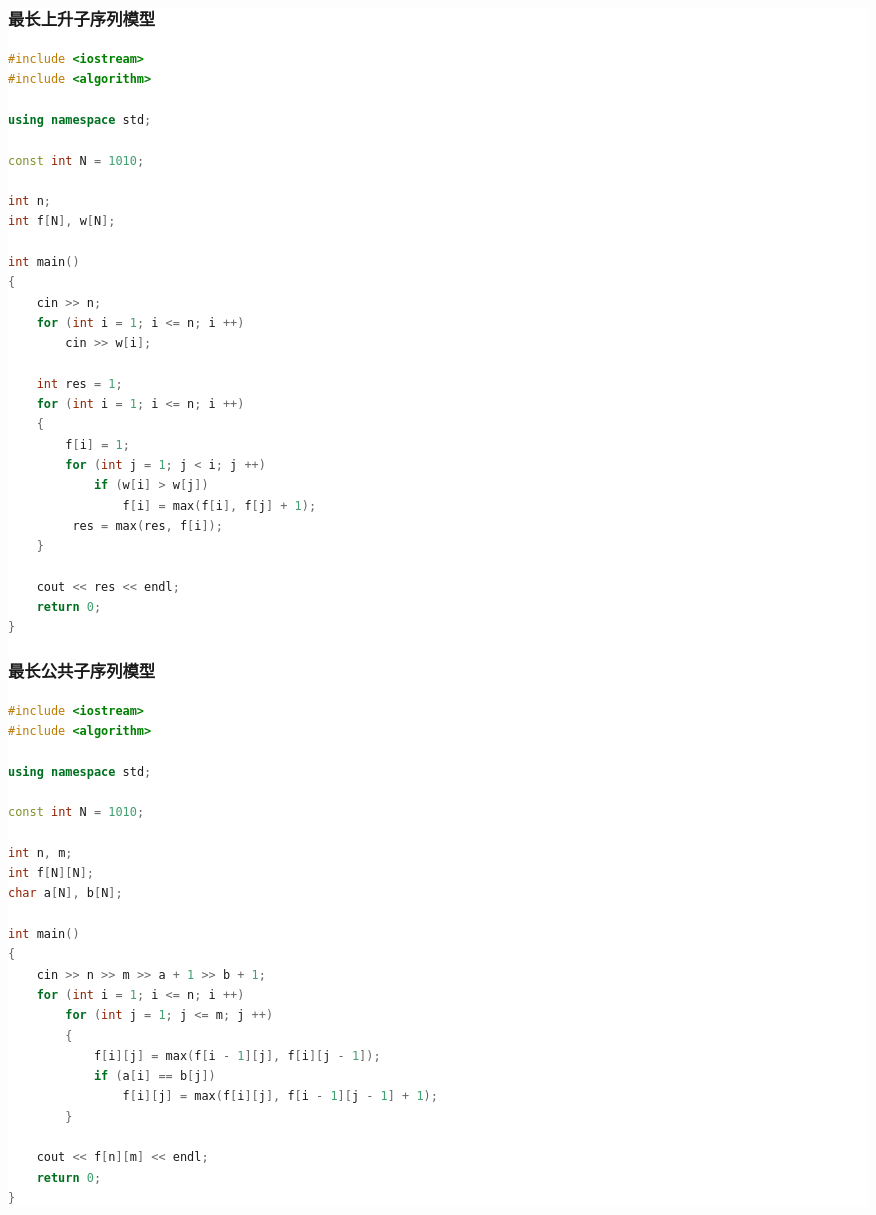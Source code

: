 ### 最长上升子序列模型

```cpp
#include <iostream>
#include <algorithm>

using namespace std;

const int N = 1010;

int n;
int f[N], w[N];

int main()
{
    cin >> n;
    for (int i = 1; i <= n; i ++)
        cin >> w[i];
        
    int res = 1;
    for (int i = 1; i <= n; i ++)
    {
        f[i] = 1;
        for (int j = 1; j < i; j ++)
            if (w[i] > w[j])
                f[i] = max(f[i], f[j] + 1);
         res = max(res, f[i]);
    }
                      
    cout << res << endl;
    return 0;
}
```

### 最长公共子序列模型

```cpp
#include <iostream>
#include <algorithm>

using namespace std;

const int N = 1010;

int n, m;
int f[N][N];
char a[N], b[N];

int main()
{
    cin >> n >> m >> a + 1 >> b + 1;
    for (int i = 1; i <= n; i ++)
        for (int j = 1; j <= m; j ++)
        {
            f[i][j] = max(f[i - 1][j], f[i][j - 1]);
            if (a[i] == b[j])
                f[i][j] = max(f[i][j], f[i - 1][j - 1] + 1);
        }
        
    cout << f[n][m] << endl;
    return 0;
}
```
